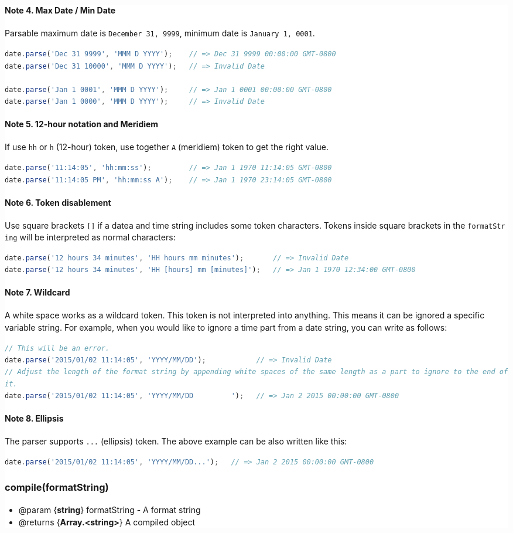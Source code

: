 #### Note 4. Max Date / Min Date

Parsable maximum date is `December 31, 9999`, minimum date is `January 1, 0001`.

```javascript
date.parse('Dec 31 9999', 'MMM D YYYY');    // => Dec 31 9999 00:00:00 GMT-0800
date.parse('Dec 31 10000', 'MMM D YYYY');   // => Invalid Date

date.parse('Jan 1 0001', 'MMM D YYYY');     // => Jan 1 0001 00:00:00 GMT-0800
date.parse('Jan 1 0000', 'MMM D YYYY');     // => Invalid Date
```

#### Note 5. 12-hour notation and Meridiem

If use `hh` or `h` (12-hour) token, use together `A` (meridiem) token to get the right value.

```javascript
date.parse('11:14:05', 'hh:mm:ss');         // => Jan 1 1970 11:14:05 GMT-0800
date.parse('11:14:05 PM', 'hh:mm:ss A');    // => Jan 1 1970 23:14:05 GMT-0800
```

#### Note 6. Token disablement

Use square brackets `[]` if a datea and time string includes some token characters. Tokens inside square brackets in the `formatString` will be interpreted as normal characters:

```javascript
date.parse('12 hours 34 minutes', 'HH hours mm minutes');       // => Invalid Date
date.parse('12 hours 34 minutes', 'HH [hours] mm [minutes]');   // => Jan 1 1970 12:34:00 GMT-0800
```

#### Note 7. Wildcard

A white space works as a wildcard token. This token is not interpreted into anything. This means it can be ignored a specific variable string. For example, when you would like to ignore a time part from a date string, you can write as follows:

```javascript
// This will be an error.
date.parse('2015/01/02 11:14:05', 'YYYY/MM/DD');            // => Invalid Date
// Adjust the length of the format string by appending white spaces of the same length as a part to ignore to the end of it.
date.parse('2015/01/02 11:14:05', 'YYYY/MM/DD         ');   // => Jan 2 2015 00:00:00 GMT-0800
```

#### Note 8. Ellipsis

The parser supports `...` (ellipsis) token. The above example can be also written like this:

```javascript
date.parse('2015/01/02 11:14:05', 'YYYY/MM/DD...');   // => Jan 2 2015 00:00:00 GMT-0800
```

### compile(formatString)

- @param {**string**} formatString - A format string
- @returns {**Array.\<string\>**} A compiled object
